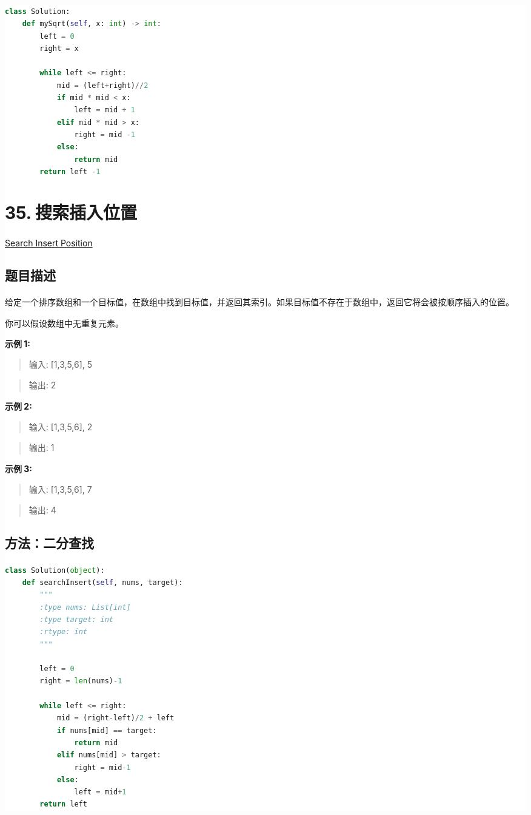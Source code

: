 ```python
class Solution:
    def mySqrt(self, x: int) -> int:
        left = 0
        right = x
        
        while left <= right:
            mid = (left+right)//2
            if mid * mid < x:
                left = mid + 1
            elif mid * mid > x:
                right = mid -1
            else:
                return mid
        return left -1
```
# 35. 搜索插入位置

[Search Insert Position](https://leetcode-cn.com/problems/search-insert-position/)

## 题目描述
给定一个排序数组和一个目标值，在数组中找到目标值，并返回其索引。如果目标值不存在于数组中，返回它将会被按顺序插入的位置。

你可以假设数组中无重复元素。

**示例 1:**

> 输入: [1,3,5,6], 5

>输出: 2

**示例 2:**

> 输入: [1,3,5,6], 2

> 输出: 1

**示例 3:**

> 输入: [1,3,5,6], 7

> 输出: 4

## 方法：二分查找
```python
class Solution(object):
    def searchInsert(self, nums, target):
        """
        :type nums: List[int]
        :type target: int
        :rtype: int
        """
        
        left = 0
        right = len(nums)-1
        
        while left <= right:
            mid = (right-left)/2 + left
            if nums[mid] == target:
                return mid
            elif nums[mid] > target:
                right = mid-1
            else:
                left = mid+1
        return left
```
